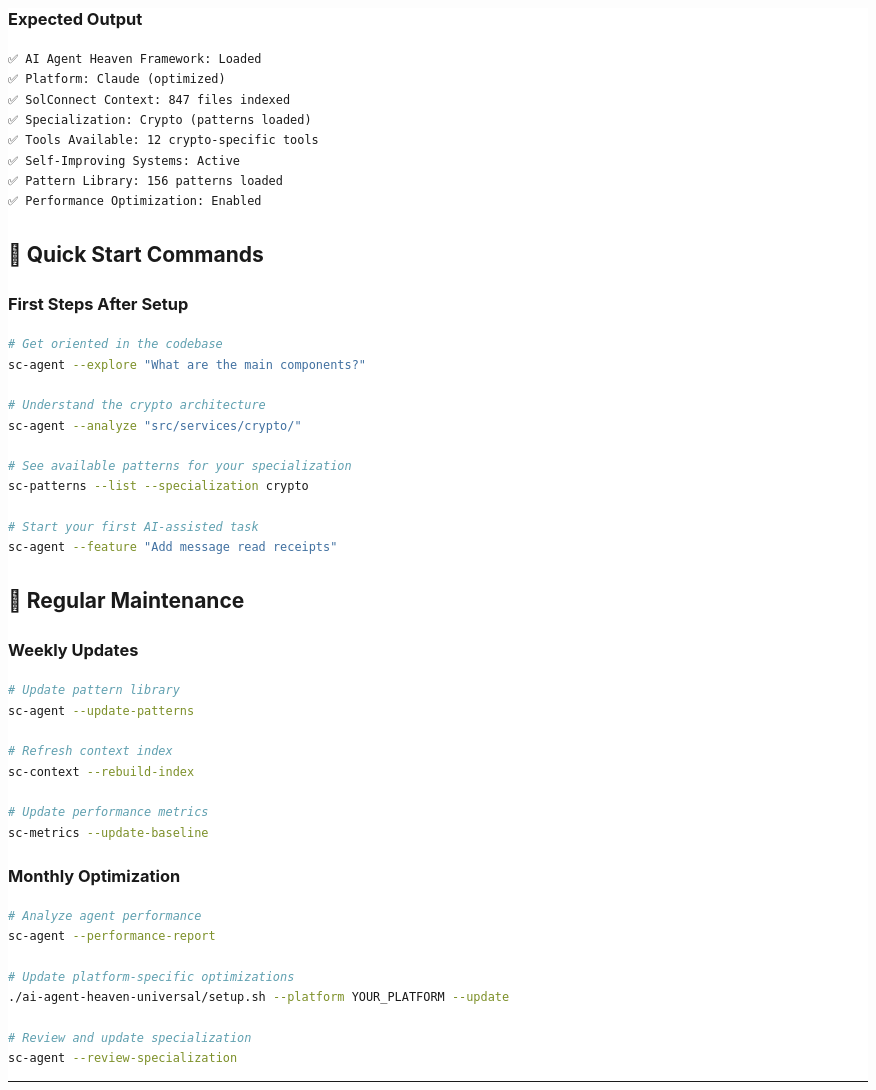 ### Expected Output
```
✅ AI Agent Heaven Framework: Loaded
✅ Platform: Claude (optimized)
✅ SolConnect Context: 847 files indexed
✅ Specialization: Crypto (patterns loaded)
✅ Tools Available: 12 crypto-specific tools
✅ Self-Improving Systems: Active
✅ Pattern Library: 156 patterns loaded
✅ Performance Optimization: Enabled
```

## 🚀 Quick Start Commands

### First Steps After Setup
```bash
# Get oriented in the codebase
sc-agent --explore "What are the main components?"

# Understand the crypto architecture  
sc-agent --analyze "src/services/crypto/"

# See available patterns for your specialization
sc-patterns --list --specialization crypto

# Start your first AI-assisted task
sc-agent --feature "Add message read receipts"
```

## 🔄 Regular Maintenance

### Weekly Updates
```bash
# Update pattern library
sc-agent --update-patterns

# Refresh context index
sc-context --rebuild-index

# Update performance metrics
sc-metrics --update-baseline
```

### Monthly Optimization
```bash
# Analyze agent performance
sc-agent --performance-report

# Update platform-specific optimizations
./ai-agent-heaven-universal/setup.sh --platform YOUR_PLATFORM --update

# Review and update specialization
sc-agent --review-specialization
```

---